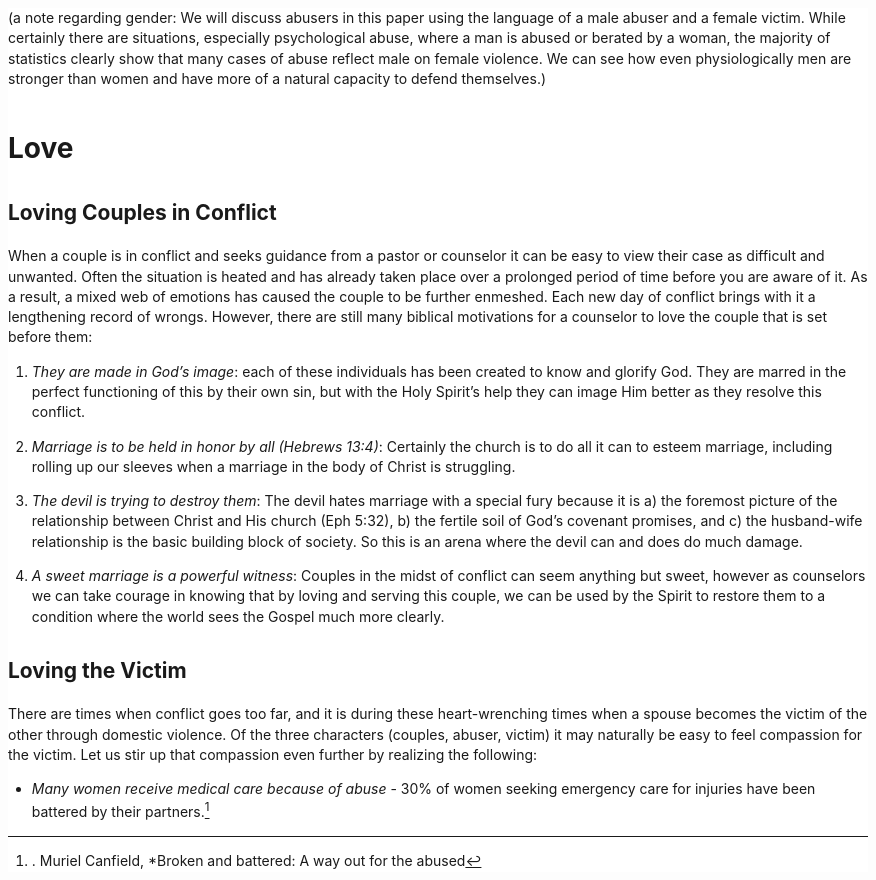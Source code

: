(a note regarding gender: We will discuss abusers in this paper using
the language of a male abuser and a female victim. While certainly there
are situations, especially psychological abuse, where a man is abused or
berated by a woman, the majority of statistics clearly show that many
cases of abuse reflect male on female violence. We can see how even
physiologically men are stronger than women and have more of a natural
capacity to defend themselves.)

Love
====

Loving Couples in Conflict
--------------------------

When a couple is in conflict and seeks guidance from a pastor or
counselor it can be easy to view their case as difficult and unwanted.
Often the situation is heated and has already taken place over a
prolonged period of time before you are aware of it. As a result, a
mixed web of emotions has caused the couple to be further enmeshed. Each
new day of conflict brings with it a lengthening record of wrongs.
However, there are still many biblical motivations for a counselor to
love the couple that is set before them:

1.  *They are made in God’s image*: each of these individuals has been
    created to know and glorify God. They are marred in the perfect
    functioning of this by their own sin, but with the Holy Spirit’s
    help they can image Him better as they resolve this conflict.

2.  *Marriage is to be held in honor by all (Hebrews 13:4)*: Certainly
    the church is to do all it can to esteem marriage, including rolling
    up our sleeves when a marriage in the body of Christ is struggling.

3.  *The devil is trying to destroy them*: The devil hates marriage with
    a special fury because it is a) the foremost picture of the
    relationship between Christ and His church (Eph 5:32), b) the
    fertile soil of God’s covenant promises, and c) the husband-wife
    relationship is the basic building block of society. So this is an
    arena where the devil can and does do much damage.

4.  *A sweet marriage is a powerful witness*: Couples in the midst of
    conflict can seem anything but sweet, however as counselors we can
    take courage in knowing that by loving and serving this couple, we
    can be used by the Spirit to restore them to a condition where the
    world sees the Gospel much more clearly.

Loving the Victim
-----------------

There are times when conflict goes too far, and it is during these
heart-wrenching times when a spouse becomes the victim of the other
through domestic violence. Of the three characters (couples, abuser,
victim) it may naturally be easy to feel compassion for the victim. Let
us stir up that compassion even further by realizing the following:

-   *Many women receive medical care because of abuse* - 30% of women
    seeking emergency care for injuries have been battered by their
    partners.[^2]


[^1]: . Brad Hambrick, *Romantic conflict: Embracing desires that bless
[^2]: . Muriel Canfield, *Broken and battered: A way out for the abused
[^3]: . James Alsdurf and Phyllis Alsdurf, *Battered into submission:
[^4]: . Canfield, *Broken and battered*, xi.
[^5]: . Alsdurf and Alsdurf, *Battered into submission*, 10.
[^6]: . Alsdurf and Alsdurf, *Battered into submission*, 5.
[^7]: . Canfield, *Broken and battered*, 10.
[^8]: . Canfield, *Broken and battered*, 9.
[^9]: . Alsdurf and Alsdurf, *Battered into submission*, 76.
[^10]: . Canfield, *Broken and battered*, 22.
[^11]: . Lundy Bancroft, *Why does he do that?: Inside the minds of
[^12]: . Bancroft, *Why does he do that?*, 113.
[^13]: . Gary Ricucci and Betsy Ricucci, *Love that lasts: When marriage
[^14]: . Hambrick, *Romantic conflict*, 7.
[^15]: . Hambrick, *Romantic conflict*, 25.
[^16]: . Hambrick, *Romantic conflict*, 9.
[^17]: . Hambrick, *Romantic conflict*, 17.
[^18]: . Jay E. Adams, *Solving marriage problems: Biblical solutions
[^19]: . Adams, *Solving marriage problems*, 16.
[^20]: . Adams, *Solving marriage problems*, 19.
[^21]: . Adams, *Solving marriage problems*, 20–23.
[^22]: . Adams, *Solving marriage problems*, 51–61.
[^23]: . Adams, *Solving marriage problems*, 51–61.
[^24]: . Adams, *Solving marriage problems*, 32.
[^25]: . R. C. Sproul, *The intimate marriage: A practical guide to
[^26]: . Leslie Vernick, *The emotionally destructive relationship*
[^27]: . Canfield, *Broken and battered*, xiii.
[^28]: . Hotline, “The National Domestic Violence Hotline Relationship
[^29]: . Hotline, “The National Domestic Violence Hotline Abuse
[^30]: . Canfield, *Broken and battered*, xiv.
[^31]: . Bancroft, *Why does he do that?*, 148–149.
[^32]: . Alsdurf and Alsdurf, *Battered into submission*, 38.
[^33]: . Canfield, *Broken and battered*, 21.
[^34]: . Canfield, *Broken and battered*, 20.
[^35]: . Canfield, *Broken and battered*, 11.
[^36]: . Canfield, *Broken and battered*, 41–49.
[^37]: . Chris Moles, *The heart of domestic abuse: Gospel solutions for
[^38]: . Kent County, *The Healing Path*, 2016, 15,
[^39]: . Alsdurf and Alsdurf, *Battered into submission*, 18.
[^40]: . Canfield, *Broken and battered*, 16–17.
[^41]: . Bancroft, *Why does he do that?*, xx.
[^42]: . Alsdurf and Alsdurf, *Battered into submission*, 44.
[^43]: . Bancroft, *Why does he do that?*, 8.
[^44]: . Moles, *The heart of domestic abuse*, 23–27.
[^45]: . Canfield, *Broken and battered*, 12–16.
[^46]: . Canfield, *Broken and battered*, 148.
[^47]: . Moles, *The heart of domestic abuse*, 50–54.
[^48]: . Moles, *The heart of domestic abuse*, 55–59.
[^49]: . Adams, *Solving marriage problems*, 96.
[^50]: . Paul David Tripp, *What did you expect?: Redeeming the
[^51]: . Adams, *Solving marriage problems*, 91.
[^52]: . Lou Priolo, *Picking up the pieces: Recovering from broken
[^53]: . Tripp, *What did you expect?*, 21–25.
[^54]: . Tripp, *What did you expect?*, 52.
[^55]: . William Gouge, *Of domestical duties*, First edition.
[^56]: . Wayne A. Mack, *Strengthening your marriage*, 2nd ed.
[^57]: . Kimberly Wagner, *Fierce women: The power of a soft warrior*
[^58]: . Wagner, *Fierce women*, 94.
[^59]: . Wagner, *Fierce women*, 199.
[^60]: . Gouge, *Of domestical duties*, 252.
[^61]: . Gouge, *Of domestical duties*, 252–253.
[^62]: . Mack, *Strengthening your marriage*, 39.
[^63]: . Christopher Ash, *Married for God: Making your marriage the
[^64]: . Stuart Scott, *The exemplary husband: A Biblical perspective*,
[^65]: . Richard Baxter, *The practical works of Richard Baxter: With a
[^66]: . John MacArthur, *The family* (Chicago: Moody Press, 1982),
[^67]: . John MacArthur, *Your family* (Chicago: Moody Press, 1983),
[^68]: . Sproul, *The intimate marriage*, 101.
[^69]: . Baxter, *The practical works of Richard Baxter*, 1:434.
[^70]: . Ash, *Married for God*, 138.
[^71]: . Tripp, *What did you expect?*, 48.
[^72]: . Scott, *The exemplary husband*, 212.
[^73]: . Mack, *Strengthening your marriage*, 58.
[^74]: . Mack, *Strengthening your marriage*, 73–74 has twelve
[^75]: . Adams, *Solving marriage problems*, 43.
[^76]: . Moles, *The heart of domestic abuse*, 139–141 victim inventory.
[^77]: . Vernick, *The emotionally destructive relationship*, 40–45
[^78]: . Alsdurf and Alsdurf, *Battered into submission*, 19.
[^79]: . “I’m a Complementarian and Hate Seeing Women Abused,” *Progress
[^80]: . Canfield, *Broken and battered*, 59.
[^81]: . Canfield, *Broken and battered*, 252–253 abuser
[^82]: . Moles, *The heart of domestic abuse*, 133–138 inventory for
[^83]: . Moles, *The heart of domestic abuse*, 34.
[^84]: . Canfield, *Broken and battered*, 243.
[^85]: . Moles, *The heart of domestic abuse*, 46.
[^86]: . Moles, *The heart of domestic abuse*, 70.
[^87]: . Mack, *Strengthening your marriage*, 18.
[^88]: . Moles, *The heart of domestic abuse*, 28.
[^89]: . Moles, *The heart of domestic abuse*, 16–17.
[^90]: . Moles, *The heart of domestic abuse*, 36.
[^91]: . Adams, *Solving marriage problems*, 103.
[^92]: . Gouge, *Of domestical duties*, 432.
[^93]: . Tripp, *What did you expect?*, 14 six marriage commitments.
[^94]: . Canfield, *Broken and battered*, 202.
[^95]: . Priolo, *Picking up the pieces*, 179–183.
[^96]: . County, *The Healing Path*.
[^97]: . Canfield, *Broken and battered*, 246.
[^98]: . Moles, *The heart of domestic abuse*, 95.
[^99]: . Moles, *The heart of domestic abuse*, 107.
[^100]: . Moles, *The heart of domestic abuse*, 122.
[^101]: . Moles, *The heart of domestic abuse*, 65–66.
[^102]: . Adams, *Solving marriage problems*, 8.
[^103]: . Jay E. Adams, *The case of the “hopeless” marriage: A
[^104]: . Canfield, *Broken and battered*, 188.
[^105]: . Moles, *The heart of domestic abuse*, 61.
[^106]: . Canfield, *Broken and battered*, 249.